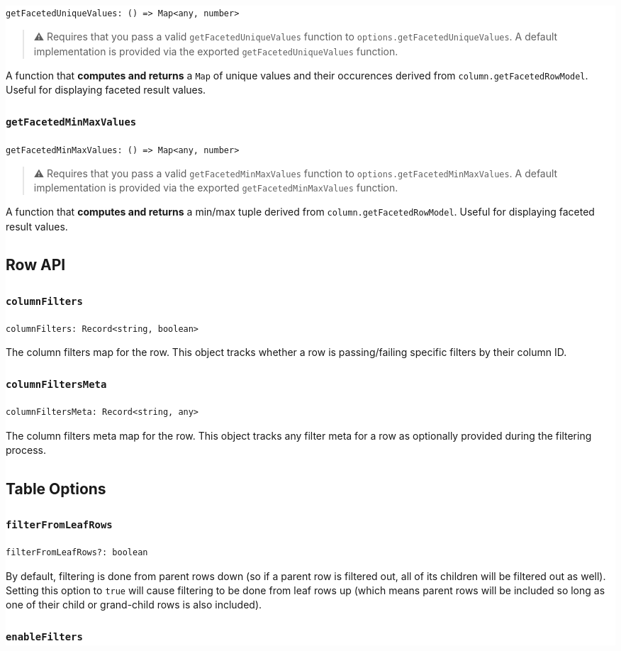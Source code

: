 ```tsx
getFacetedUniqueValues: () => Map<any, number>
```

> ⚠️ Requires that you pass a valid `getFacetedUniqueValues` function to `options.getFacetedUniqueValues`. A default implementation is provided via the exported `getFacetedUniqueValues` function.

A function that **computes and returns** a `Map` of unique values and their occurences derived from `column.getFacetedRowModel`. Useful for displaying faceted result values.

### `getFacetedMinMaxValues`

```tsx
getFacetedMinMaxValues: () => Map<any, number>
```

> ⚠️ Requires that you pass a valid `getFacetedMinMaxValues` function to `options.getFacetedMinMaxValues`. A default implementation is provided via the exported `getFacetedMinMaxValues` function.

A function that **computes and returns** a min/max tuple derived from `column.getFacetedRowModel`. Useful for displaying faceted result values.

## Row API

### `columnFilters`

```tsx
columnFilters: Record<string, boolean>
```

The column filters map for the row. This object tracks whether a row is passing/failing specific filters by their column ID.

### `columnFiltersMeta`

```tsx
columnFiltersMeta: Record<string, any>
```

The column filters meta map for the row. This object tracks any filter meta for a row as optionally provided during the filtering process.

## Table Options

### `filterFromLeafRows`

```tsx
filterFromLeafRows?: boolean
```

By default, filtering is done from parent rows down (so if a parent row is filtered out, all of its children will be filtered out as well). Setting this option to `true` will cause filtering to be done from leaf rows up (which means parent rows will be included so long as one of their child or grand-child rows is also included).

### `enableFilters`
